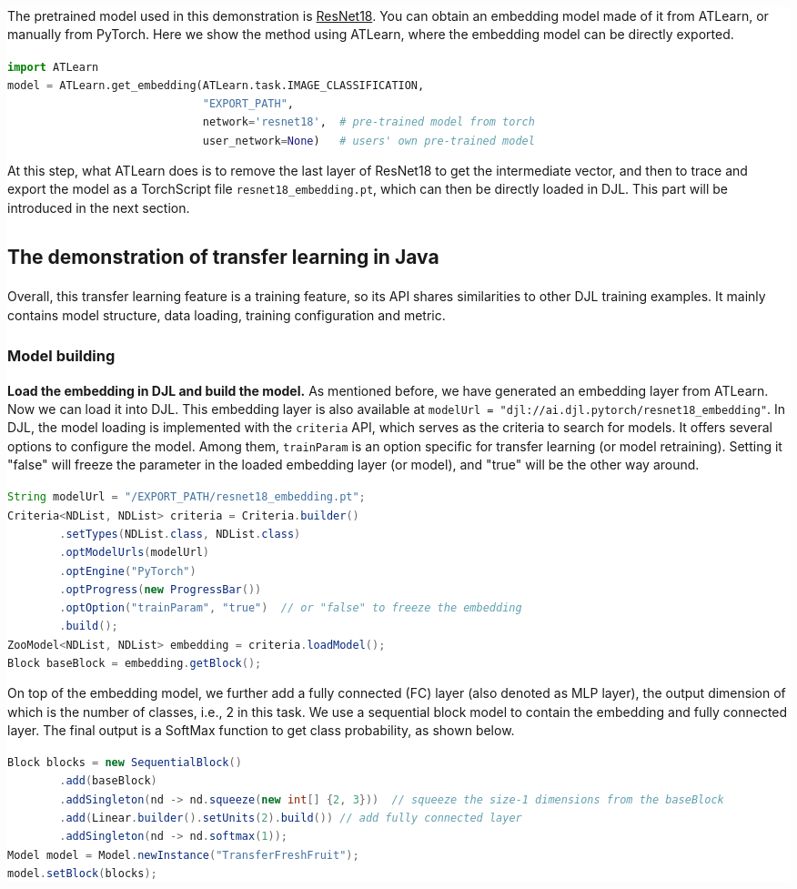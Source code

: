 The pretrained model used in this demonstration is [ResNet18](https://pytorch.org/vision/main/models/generated/torchvision.models.resnet18.html).
You can obtain an embedding model made of it from ATLearn, or manually from PyTorch. Here we show
the method using ATLearn, where the embedding model can be directly exported.

```python
import ATLearn
model = ATLearn.get_embedding(ATLearn.task.IMAGE_CLASSIFICATION,
                              "EXPORT_PATH",
                              network='resnet18',  # pre-trained model from torch
                              user_network=None)   # users' own pre-trained model

```

At this step, what ATLearn does is to remove the last layer of ResNet18 to get the intermediate
vector, and then to trace and export the model as a TorchScript file `resnet18_embedding.pt`,
which can then be directly loaded in DJL. This part will be introduced in the next section.

## The demonstration of transfer learning in Java

Overall, this transfer learning feature is a training feature, so its API shares similarities to
other DJL training examples. It mainly contains model structure, data loading, training
configuration and metric.

### Model building

**Load the embedding in DJL and build the model.** As mentioned before, we have generated an
embedding layer from ATLearn. Now we can load it into DJL. This embedding layer is also available
at `modelUrl = "djl://ai.djl.pytorch/resnet18_embedding"`. In DJL, the model loading is implemented
with the `criteria` API, which serves as the criteria to search for models. It offers several
options to configure the model. Among them, `trainParam` is an option specific for transfer
learning (or model retraining). Setting it "false" will freeze the parameter in the loaded
embedding layer (or model), and "true" will be the other way around.

```java
String modelUrl = "/EXPORT_PATH/resnet18_embedding.pt";
Criteria<NDList, NDList> criteria = Criteria.builder()
        .setTypes(NDList.class, NDList.class)
        .optModelUrls(modelUrl)
        .optEngine("PyTorch")
        .optProgress(new ProgressBar())
        .optOption("trainParam", "true")  // or "false" to freeze the embedding 
        .build();
ZooModel<NDList, NDList> embedding = criteria.loadModel();
Block baseBlock = embedding.getBlock();
```

On top of the embedding model, we further add a fully connected (FC) layer (also denoted as MLP layer),
the output dimension of which is the number of classes, i.e., 2 in this task. We use a sequential
block model to contain the embedding and fully connected layer. The final output is a SoftMax
function to get class probability, as shown below.

```java
Block blocks = new SequentialBlock()
        .add(baseBlock)
        .addSingleton(nd -> nd.squeeze(new int[] {2, 3}))  // squeeze the size-1 dimensions from the baseBlock
        .add(Linear.builder().setUnits(2).build()) // add fully connected layer
        .addSingleton(nd -> nd.softmax(1));
Model model = Model.newInstance("TransferFreshFruit");
model.setBlock(blocks);
```
